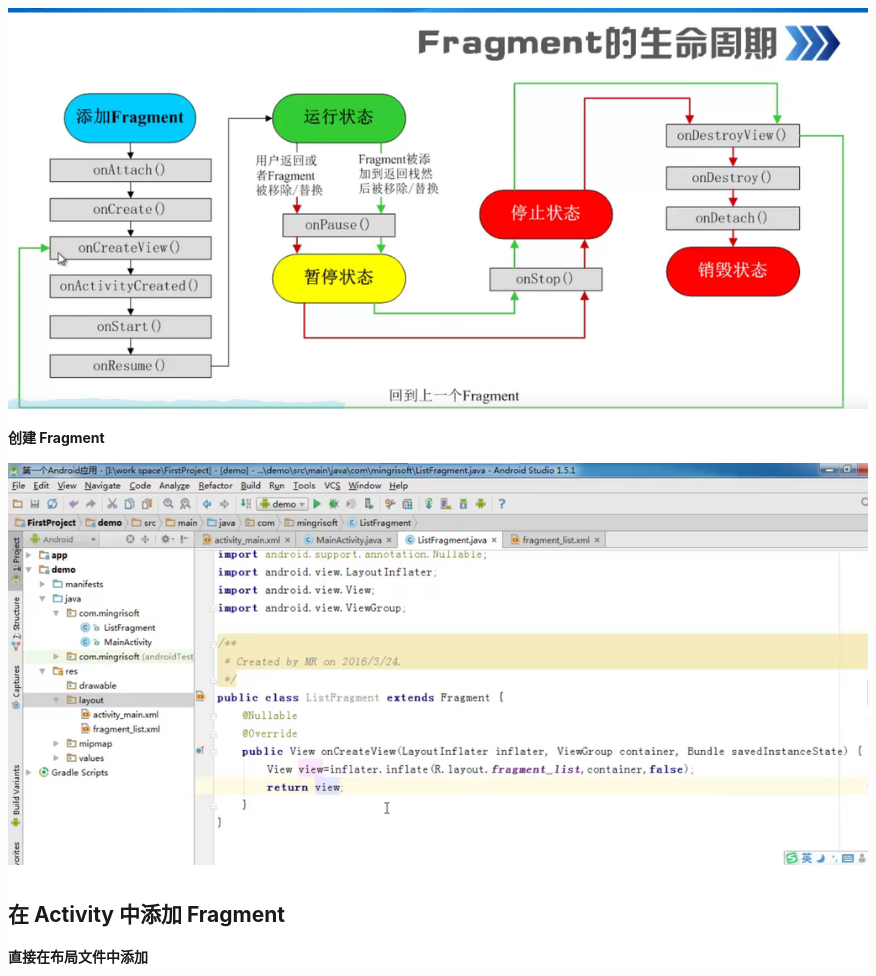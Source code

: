 ![image-20211123210016899](Android开发从入门到精通.assets/image-20211123210016899.png)

**创建 Fragment**

![image-20211123210331462](Android开发从入门到精通.assets/image-20211123210331462.png)

## 在 Activity 中添加 Fragment

**直接在布局文件中添加**
